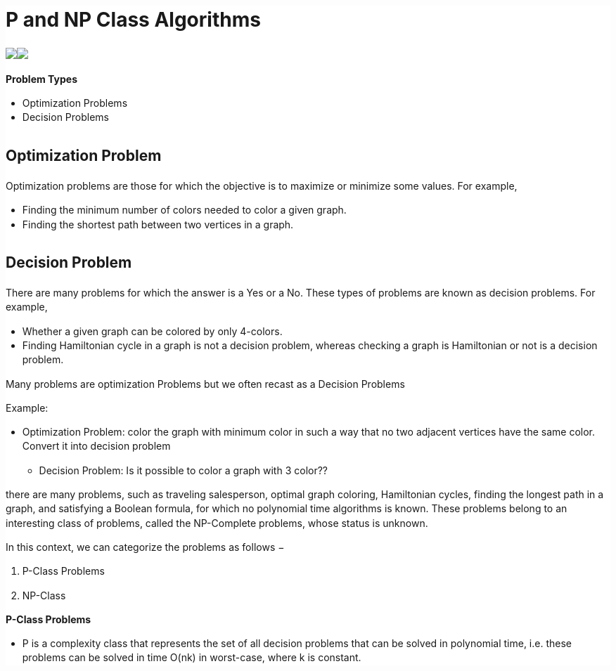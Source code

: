 # P and NP Class Algorithms

![](https://lh5.googleusercontent.com/_QLECPt1M78b3U9SXf8E6dqmgxTKuRRdkSSv6D7kS_0g3h6nE2x9gnodvm7lZKRFFujprfP93WHGUDhvKB2PEwTPep-dq4qg1oTGNPX3jjPTnujilQA6iP_dWlWk2gTPRLu4ZoRr)![](https://lh3.googleusercontent.com/A6R9VBCtdV5o7X5qWEpB8vQLWgnHRdb10rIT4Zch2cbr0new8AZnZQJCy2mEhVMQaUHVWT5ptFXKepqn7H5QCNJlOAwwGi-VPChJEJ7S7n4PvPCWMZGsXuR6GbvaMCcPyrDehbgp)  
  
  
  
**Problem Types**

-   Optimization Problems 
-   Decision Problems
    

## Optimization Problem

Optimization problems are those for which the objective is to maximize or minimize some values. For example,

-   Finding the minimum number of colors needed to color a given graph.
-   Finding the shortest path between two vertices in a graph.
    

## Decision Problem

There are many problems for which the answer is a Yes or a No. These types of problems are known as decision problems. For example,

-   Whether a given graph can be colored by only 4-colors.
-   Finding Hamiltonian cycle in a graph is not a decision problem, whereas checking a graph is Hamiltonian or not is a decision problem.
    

Many problems are optimization Problems but we often recast as a Decision Problems

Example:

-   Optimization Problem: color the graph with minimum color in such a way that no two adjacent vertices have the same color. Convert it into decision problem
    
	-   Decision Problem: Is it possible to color a graph with 3 color??
    
there are many problems, such as traveling salesperson, optimal graph coloring, Hamiltonian cycles, finding the longest path in a graph, and satisfying a Boolean formula, for which no polynomial time algorithms is known. These problems belong to an interesting class of problems, called the NP-Complete problems, whose status is unknown.

In this context, we can categorize the problems as follows −

1.  P-Class Problems
    
2.  NP-Class
    

  

**P-Class Problems**

-   P is a complexity class that represents the set of all decision problems that can be solved in polynomial time, i.e. these problems can be solved in time O(nk) in worst-case, where k is constant.
